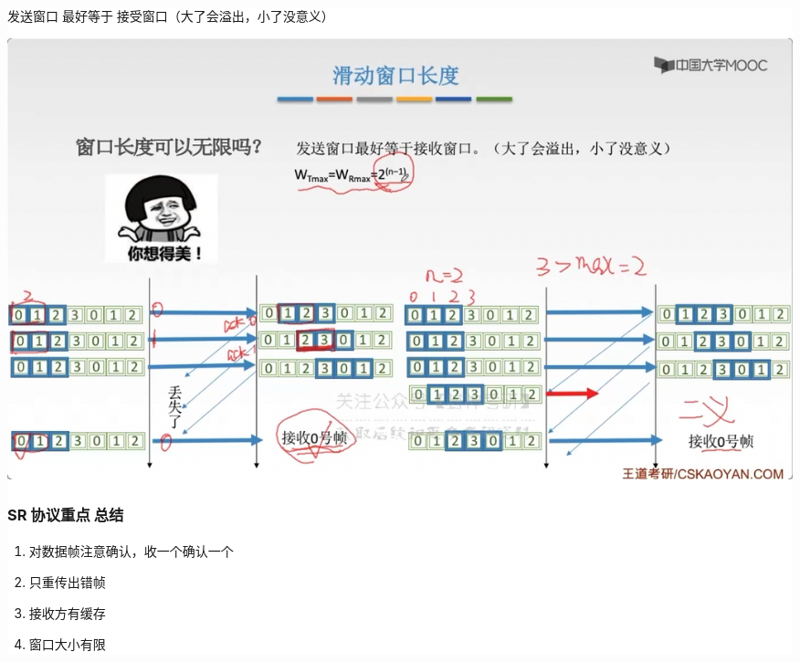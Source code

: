 发送窗口 最好等于 接受窗口（大了会溢出，小了没意义）

![](image/2024-02-23-17-09-05.png)

### SR 协议重点 总结

1. 对数据帧注意确认，收一个确认一个

2. 只重传出错帧

3. 接收方有缓存

4. 窗口大小有限
